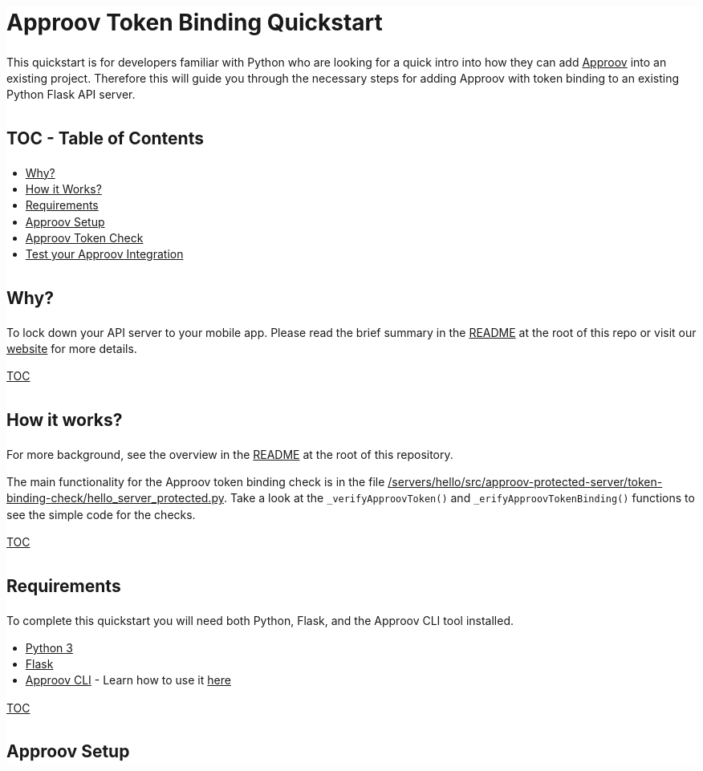 # Approov Token Binding Quickstart

This quickstart is for developers familiar with Python who are looking for a quick intro into how they can add [Approov](https://approov.io) into an existing project. Therefore this will guide you through the necessary steps for adding Approov with token binding to an existing Python Flask API server.

## TOC - Table of Contents

* [Why?](#why)
* [How it Works?](#how-it-works)
* [Requirements](#requirements)
* [Approov Setup](#approov-setup)
* [Approov Token Check](#approov-token-binding-check)
* [Test your Approov Integration](#test-your-approov-integration)


## Why?

To lock down your API server to your mobile app. Please read the brief summary in the [README](/README.md#why) at the root of this repo or visit our [website](https://approov.io/product.html) for more details.

[TOC](#toc---table-of-contents)


## How it works?

For more background, see the overview in the [README](/README.md#how-it-works) at the root of this repository.

The main functionality for the Approov token binding check is in the file [/servers/hello/src/approov-protected-server/token-binding-check/hello_server_protected.py](/servers/hello/src/approov-protected-server/token-binding-check/hello_server_protected.py). Take a look at the `_verifyApproovToken()` and `_erifyApproovTokenBinding()` functions to see the simple code for the checks.

[TOC](#toc---table-of-contents)


## Requirements

To complete this quickstart you will need both Python, Flask, and the Approov CLI tool installed.

* [Python 3](https://wiki.python.org/moin/BeginnersGuide/Download)
* [Flask](https://flask.palletsprojects.com/en/2.0.x/installation/)
* [Approov CLI](https://approov.io/docs/latest/approov-installation/#approov-tool) - Learn how to use it [here](https://approov.io/docs/latest/approov-cli-tool-reference/)

[TOC](#toc---table-of-contents)


## Approov Setup
